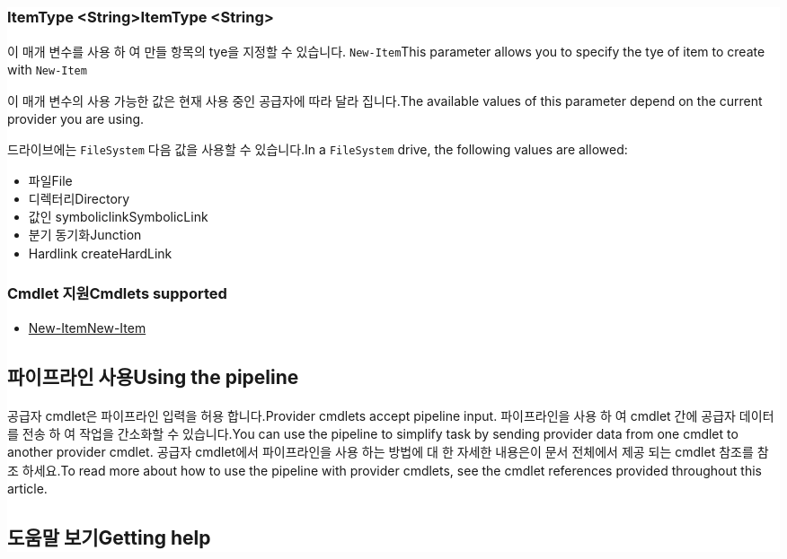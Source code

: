 ### <a name="itemtype-string"></a><span data-ttu-id="f99f2-368">ItemType \<String\></span><span class="sxs-lookup"><span data-stu-id="f99f2-368">ItemType \<String\></span></span>

<span data-ttu-id="f99f2-369">이 매개 변수를 사용 하 여 만들 항목의 tye을 지정할 수 있습니다. `New-Item`</span><span class="sxs-lookup"><span data-stu-id="f99f2-369">This parameter allows you to specify the tye of item to create with `New-Item`</span></span>

<span data-ttu-id="f99f2-370">이 매개 변수의 사용 가능한 값은 현재 사용 중인 공급자에 따라 달라 집니다.</span><span class="sxs-lookup"><span data-stu-id="f99f2-370">The available values of this parameter depend on the current provider you are using.</span></span>

<span data-ttu-id="f99f2-371">드라이브에는 `FileSystem` 다음 값을 사용할 수 있습니다.</span><span class="sxs-lookup"><span data-stu-id="f99f2-371">In a `FileSystem` drive, the following values are allowed:</span></span>

- <span data-ttu-id="f99f2-372">파일</span><span class="sxs-lookup"><span data-stu-id="f99f2-372">File</span></span>
- <span data-ttu-id="f99f2-373">디렉터리</span><span class="sxs-lookup"><span data-stu-id="f99f2-373">Directory</span></span>
- <span data-ttu-id="f99f2-374">값인 symboliclink</span><span class="sxs-lookup"><span data-stu-id="f99f2-374">SymbolicLink</span></span>
- <span data-ttu-id="f99f2-375">분기 동기화</span><span class="sxs-lookup"><span data-stu-id="f99f2-375">Junction</span></span>
- <span data-ttu-id="f99f2-376">Hardlink create</span><span class="sxs-lookup"><span data-stu-id="f99f2-376">HardLink</span></span>

### <a name="cmdlets-supported"></a><span data-ttu-id="f99f2-377">Cmdlet 지원</span><span class="sxs-lookup"><span data-stu-id="f99f2-377">Cmdlets supported</span></span>

- [<span data-ttu-id="f99f2-378">New-Item</span><span class="sxs-lookup"><span data-stu-id="f99f2-378">New-Item</span></span>](xref:Microsoft.PowerShell.Management.New-Item)

## <a name="using-the-pipeline"></a><span data-ttu-id="f99f2-379">파이프라인 사용</span><span class="sxs-lookup"><span data-stu-id="f99f2-379">Using the pipeline</span></span>

<span data-ttu-id="f99f2-380">공급자 cmdlet은 파이프라인 입력을 허용 합니다.</span><span class="sxs-lookup"><span data-stu-id="f99f2-380">Provider cmdlets accept pipeline input.</span></span> <span data-ttu-id="f99f2-381">파이프라인을 사용 하 여 cmdlet 간에 공급자 데이터를 전송 하 여 작업을 간소화할 수 있습니다.</span><span class="sxs-lookup"><span data-stu-id="f99f2-381">You can use the pipeline to simplify task by sending provider data from one cmdlet to another provider cmdlet.</span></span>
<span data-ttu-id="f99f2-382">공급자 cmdlet에서 파이프라인을 사용 하는 방법에 대 한 자세한 내용은이 문서 전체에서 제공 되는 cmdlet 참조를 참조 하세요.</span><span class="sxs-lookup"><span data-stu-id="f99f2-382">To read more about how to use the pipeline with provider cmdlets, see the cmdlet references provided throughout this article.</span></span>

## <a name="getting-help"></a><span data-ttu-id="f99f2-383">도움말 보기</span><span class="sxs-lookup"><span data-stu-id="f99f2-383">Getting help</span></span>
